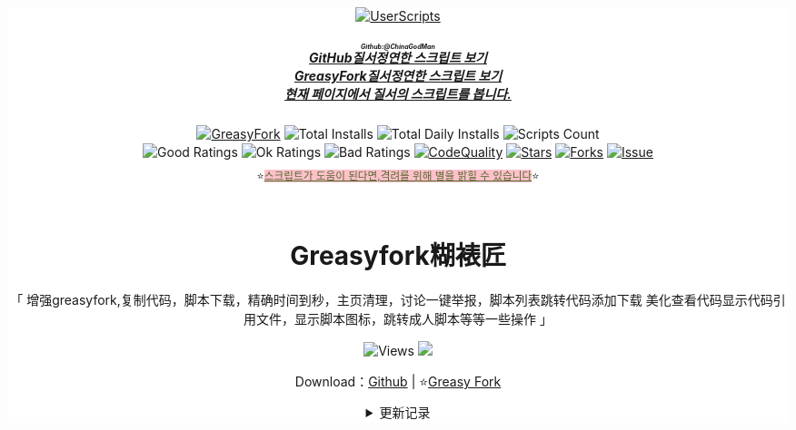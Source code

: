 
<center><div align="center"><a href="https://github.com/ChinaGodMan" target="_blank">
    <img height="96px" width="96px" src="https://avatars.githubusercontent.com/u/96548841?v=4" alt="UserScripts"></a>
<h5><a href="https://github.com/ChinaGodMan/UserScripts#%E8%84%9A%E6%9C%AC%E5%88%97%E8%A1%A8" target="_blank"><ruby>GitHub질서정연한 스크립트 보기<rt>Github:@ChinaGodMan</rt></ruby></a><br><a href="https://greasyfork.org/zh-CN/scripts?by=1169082&sort=created" target="_blank">GreasyFork질서정연한 스크립트 보기</a><br><a href="#:~:text=모든 게시 스크립트 보기">현재 페이지에서 질서의 스크립트를 봅니다.</a></h5>
<a href="https://greasyfork.org/users/1169082-%E4%BA%BA%E6%B0%91%E7%9A%84%E5%8B%A4%E5%8A%A1%E5%91%98?per_page=200" target="_blank"><img src="https://img.shields.io/static/v1?label=%20&message=GreasyFork&logo=greasyfork&logoColor=white&labelColor=%23670000&color=%23670000&style=for-the-badge" alt="GreasyFork"></a>
<img src="https://img.shields.io/badge/dynamic/json?&label=%EB%AA%A8%EB%93%A0%20%EC%8A%A4%ED%81%AC%EB%A6%BD%ED%8A%B8%EC%9D%98%20%EC%B4%9D%20%EC%84%A4%EC%B9%98%20%EC%88%98&query=$.totalInstalls&logo=greasyfork&logoColor=white&labelColor=%23670000&color=blue&style=for-the-badge&url=https://github.com/ChinaGodMan/UserScriptsHistory/raw/main/total_installs.json" alt="Total Installs">
<img src="https://img.shields.io/badge/dynamic/json?&label=%EC%98%A4%EB%8A%98%EC%9D%98%20%EB%AA%A8%EB%93%A0%20%EC%8A%A4%ED%81%AC%EB%A6%BD%ED%8A%B8%20%EC%84%A4%EC%B9%98%20%EC%88%98&query=$.totalDailyInstalls&logo=greasyfork&logoColor=white&labelColor=%23670000&color=blue&style=for-the-badge&url=https://github.com/ChinaGodMan/UserScriptsHistory/raw/main/total_installs.json" alt="Total Daily Installs">
<img src="https://img.shields.io/badge/dynamic/json?&label=%EC%8A%A4%ED%81%AC%EB%A6%BD%ED%8A%B8%20%EC%88%98&query=$.numScripts&logo=greasyfork&logoColor=white&labelColor=%23670000&color=blue&style=for-the-badge&url=https://github.com/ChinaGodMan/UserScriptsHistory/raw/main/total_installs.json" alt="Scripts Count"><br>
<img src="https://img.shields.io/badge/dynamic/json?&label=%EB%AA%A8%EB%93%A0%20%EA%B8%8D%EC%A0%95%EC%A0%81%EC%9D%B8%20%EB%A6%AC%EB%B7%B0&query=$.totalGoodRatings&logo=greasyfork&logoColor=white&labelColor=%23670000&color=4CAF50&style=for-the-badge&url=https://github.com/ChinaGodMan/UserScriptsHistory/raw/main/total_installs.json" alt="Good Ratings">
<img src="https://img.shields.io/badge/dynamic/json?&label=%EB%AA%A8%EB%93%A0%20%EC%9D%BC%EB%B0%98&query=$.totalOkRatings&logo=greasyfork&logoColor=white&labelColor=%23670000&color=FF9800&style=for-the-badge&url=https://github.com/ChinaGodMan/UserScriptsHistory/raw/main/total_installs.json" alt="Ok Ratings">
<img src="https://img.shields.io/badge/dynamic/json?label=%EB%AA%A8%EB%93%A0%20%EB%B6%80%EC%A0%95%EC%A0%81%EC%9D%B8%20%EB%A6%AC%EB%B7%B0&query=$.totalBadRatings&logo=greasyfork&logoColor=white&labelColor=%23670000&color=F44336&style=for-the-badge&url=https://github.com/ChinaGodMan/UserScriptsHistory/raw/main/total_installs.json" alt="Bad Ratings">
<a href="https://www.codefactor.io/repository/github/ChinaGodMan/UserScripts" target="_blank"><img src="https://img.shields.io/codefactor/grade/github/chinagodman/UserScripts?label=%EC%BD%94%EB%93%9C%20%ED%92%88%EC%A7%88&logo=codefactor&logoColor=white&labelColor=464646&color=b5fc7b&style=for-the-badge" alt="CodeQuality"></a>
<a href="https://github.com/ChinaGodMan/UserScripts" target="_blank"><img src="https://img.shields.io/github/stars/ChinaGodMan/UserScripts?label=%EB%B3%84&logo=github&logoColor=white&labelColor=black&color=FF69B4&style=for-the-badge" alt="Stars"></a>
<a href="https://github.com/ChinaGodMan/UserScripts" target="_blank"><img src="https://img.shields.io/github/forks/ChinaGodMan/UserScripts?label=Fork&logo=github&logoColor=white&labelColor=black&color=grey&style=for-the-badge" alt="Forks"></a>
<a href="https://github.com/ChinaGodMan/UserScripts/issues" target="_blank"><img src="https://img.shields.io/github/issues/ChinaGodMan/UserScripts?label=issues&logo=github&logoColor=white&labelColor=black&style=for-the-badge" alt="Issue"></a>
<center><div align="center"><sub>⭐<a href="https://github.com/ChinaGodMan/UserScripts" target="_blank" style="color: #556B2F; background-color: pink;">스크립트가 도움이 된다면,격려를 위해 별을 밝힐 수 있습니다</a>⭐</sub></div></center>
</div></center>
<img height=6px width="100%" src="https://media.chatgptautorefresh.com/images/separators/gradient-aqua.png?latest">




<center><div align="center">
    <h1>Greasyfork糊裱匠</h1>
    <p>「 增强greasyfork,复制代码，脚本下载，精确时间到秒，主页清理，讨论一键举报，脚本列表跳转代码添加下载 美化查看代码显示代码引用文件，显示脚本图标，跳转成人脚本等等一些操作 」</p>
    <img src="https://views.whatilearened.today/views/github/497346/hmjz100.svg" alt="Views">
    <img src="https://img.shields.io/github/size/ChinaGodMan/UserScripts/greasyfork-utility-toolkit.user.js?color=%23990000">
    <p>Download：<a href="https://github.com/ChinaGodMan/UserScripts/tree/main/Script details/greasyfork-utility-toolkit">Github</a> | ⭐<a
            href="https://greasyfork.org/zh-CN/scripts/497346">Greasy
            Fork</a></p><details><summary>更新记录</summary><h1><strong>🛠️ Greasyfork 糊裱匠 更新日志</strong></h1>
<h3><strong>📅 2024/9/29 11:47 - Ver 2.2.0.92</strong></h3>
<p><strong>新增</strong>: • 个人主页添加 <code>隐藏私信</code>。</p>
<hr />
<h3><strong>📅 2024/8/29 02:37 - Ver 2.2.0.70</strong></h3>
<p><strong>新增</strong>: • 脚本详情页，所有脚本列表添加 <code>脚本评分</code>。</p>
<hr />
<h3><strong>📅 2024/8/27 13:37 - Ver 2.2.0.65</strong></h3>
<p><strong>修复</strong>: • 修复兼容性问题。</p>
<hr />
<h3><strong>📅 2024/8/26 08:32 - Ver 2.2.0.62</strong></h3>
<p><strong>新增</strong>: • 在脚本列表顶部添加下载按钮，点击下载所有脚本。</p>
<hr />
<h3><strong>📅 2024/8/24 03:23 - Ver 2.2.0.59</strong></h3>
<p><strong>优化</strong>: • 优化脚本列表图标显示位置。</p>
<hr />
<h3><strong>📅 2024/8/23 06:12 - Ver 2.2.0.57</strong></h3>
<p><strong>优化</strong>: • 优化设置界面代码。</p>
<hr />
<h3><strong>📅 2024/8/20 02:20 - Ver 2.2.0.53</strong></h3>
<p><strong>修复</strong>: • 修正脚本设置界面在移动设备上显示错乱问题。</p>